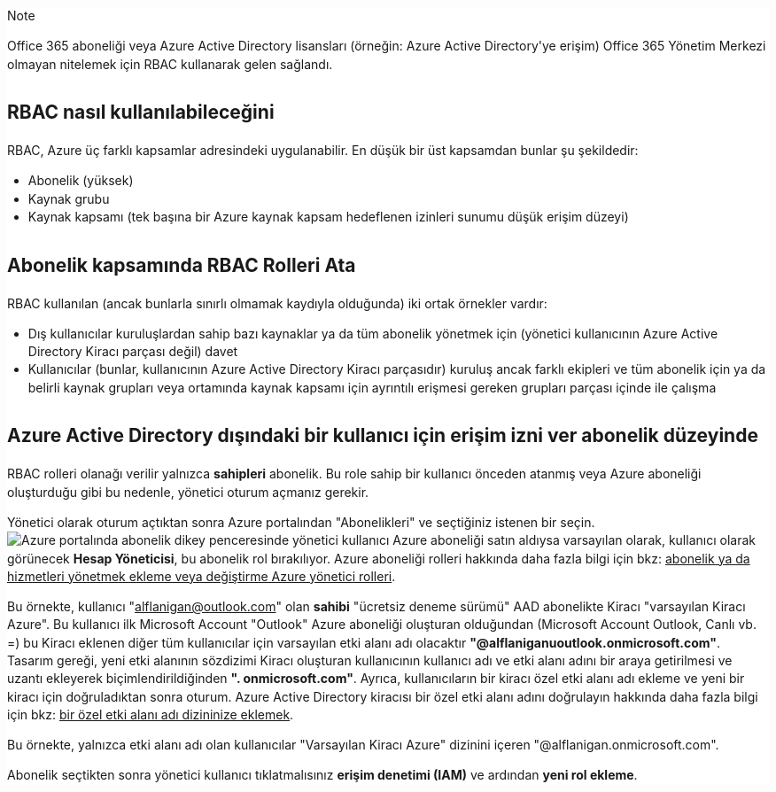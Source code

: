 > [!NOTE]
> Office 365 aboneliği veya Azure Active Directory lisansları (örneğin: Azure Active Directory'ye erişim) Office 365 Yönetim Merkezi olmayan nitelemek için RBAC kullanarak gelen sağlandı.

## <a name="how-can-rbac-be-used"></a>RBAC nasıl kullanılabileceğini
RBAC, Azure üç farklı kapsamlar adresindeki uygulanabilir. En düşük bir üst kapsamdan bunlar şu şekildedir:

* Abonelik (yüksek)
* Kaynak grubu
* Kaynak kapsamı (tek başına bir Azure kaynak kapsam hedeflenen izinleri sunumu düşük erişim düzeyi)

## <a name="assign-rbac-roles-at-the-subscription-scope"></a>Abonelik kapsamında RBAC Rolleri Ata
RBAC kullanılan (ancak bunlarla sınırlı olmamak kaydıyla olduğunda) iki ortak örnekler vardır:

* Dış kullanıcılar kuruluşlardan sahip bazı kaynaklar ya da tüm abonelik yönetmek için (yönetici kullanıcının Azure Active Directory Kiracı parçası değil) davet
* Kullanıcılar (bunlar, kullanıcının Azure Active Directory Kiracı parçasıdır) kuruluş ancak farklı ekipleri ve tüm abonelik için ya da belirli kaynak grupları veya ortamında kaynak kapsamı için ayrıntılı erişmesi gereken grupları parçası içinde ile çalışma

## <a name="grant-access-at-a-subscription-level-for-a-user-outside-of-azure-active-directory"></a>Azure Active Directory dışındaki bir kullanıcı için erişim izni ver abonelik düzeyinde
RBAC rolleri olanağı verilir yalnızca **sahipleri** abonelik. Bu role sahip bir kullanıcı önceden atanmış veya Azure aboneliği oluşturduğu gibi bu nedenle, yönetici oturum açmanız gerekir.

Yönetici olarak oturum açtıktan sonra Azure portalından "Abonelikleri" ve seçtiğiniz istenen bir seçin.
![Azure portalında abonelik dikey penceresinde](./media/role-assignments-external-users/0.png) yönetici kullanıcı Azure aboneliği satın aldıysa varsayılan olarak, kullanıcı olarak görünecek **Hesap Yöneticisi**, bu abonelik rol bırakılıyor. Azure aboneliği rolleri hakkında daha fazla bilgi için bkz: [abonelik ya da hizmetleri yönetmek ekleme veya değiştirme Azure yönetici rolleri](../billing/billing-add-change-azure-subscription-administrator.md).

Bu örnekte, kullanıcı "alflanigan@outlook.com" olan **sahibi** "ücretsiz deneme sürümü" AAD abonelikte Kiracı "varsayılan Kiracı Azure". Bu kullanıcı ilk Microsoft Account "Outlook" Azure aboneliği oluşturan olduğundan (Microsoft Account Outlook, Canlı vb. =) bu Kiracı eklenen diğer tüm kullanıcılar için varsayılan etki alanı adı olacaktır **"@alflaniganuoutlook.onmicrosoft.com"**. Tasarım gereği, yeni etki alanının sözdizimi Kiracı oluşturan kullanıcının kullanıcı adı ve etki alanı adını bir araya getirilmesi ve uzantı ekleyerek biçimlendirildiğinden **". onmicrosoft.com"**.
Ayrıca, kullanıcıların bir kiracı özel etki alanı adı ekleme ve yeni bir kiracı için doğruladıktan sonra oturum. Azure Active Directory kiracısı bir özel etki alanı adını doğrulayın hakkında daha fazla bilgi için bkz: [bir özel etki alanı adı dizininize eklemek](/active-directory/active-directory-add-domain).

Bu örnekte, yalnızca etki alanı adı olan kullanıcılar "Varsayılan Kiracı Azure" dizinini içeren "@alflanigan.onmicrosoft.com".

Abonelik seçtikten sonra yönetici kullanıcı tıklatmalısınız **erişim denetimi (IAM)** ve ardından **yeni rol ekleme**.
